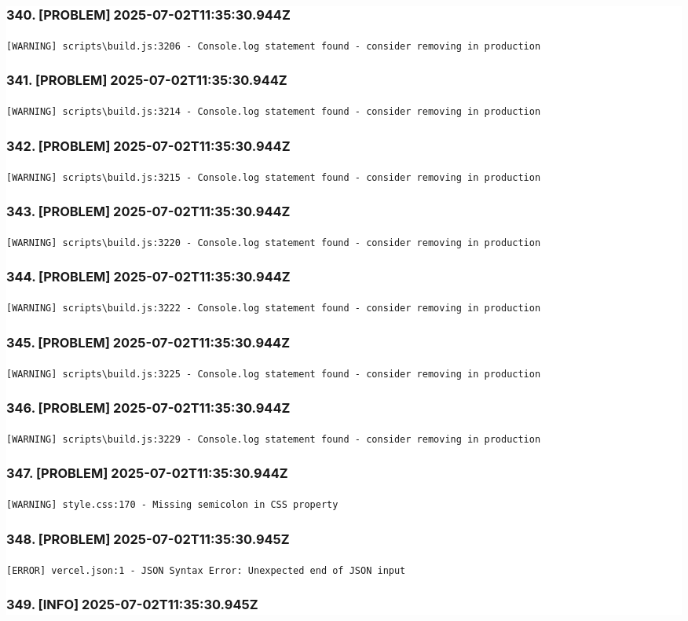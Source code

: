 ### 340. [PROBLEM] 2025-07-02T11:35:30.944Z

```
[WARNING] scripts\build.js:3206 - Console.log statement found - consider removing in production
```

### 341. [PROBLEM] 2025-07-02T11:35:30.944Z

```
[WARNING] scripts\build.js:3214 - Console.log statement found - consider removing in production
```

### 342. [PROBLEM] 2025-07-02T11:35:30.944Z

```
[WARNING] scripts\build.js:3215 - Console.log statement found - consider removing in production
```

### 343. [PROBLEM] 2025-07-02T11:35:30.944Z

```
[WARNING] scripts\build.js:3220 - Console.log statement found - consider removing in production
```

### 344. [PROBLEM] 2025-07-02T11:35:30.944Z

```
[WARNING] scripts\build.js:3222 - Console.log statement found - consider removing in production
```

### 345. [PROBLEM] 2025-07-02T11:35:30.944Z

```
[WARNING] scripts\build.js:3225 - Console.log statement found - consider removing in production
```

### 346. [PROBLEM] 2025-07-02T11:35:30.944Z

```
[WARNING] scripts\build.js:3229 - Console.log statement found - consider removing in production
```

### 347. [PROBLEM] 2025-07-02T11:35:30.944Z

```
[WARNING] style.css:170 - Missing semicolon in CSS property
```

### 348. [PROBLEM] 2025-07-02T11:35:30.945Z

```
[ERROR] vercel.json:1 - JSON Syntax Error: Unexpected end of JSON input
```

### 349. [INFO] 2025-07-02T11:35:30.945Z
